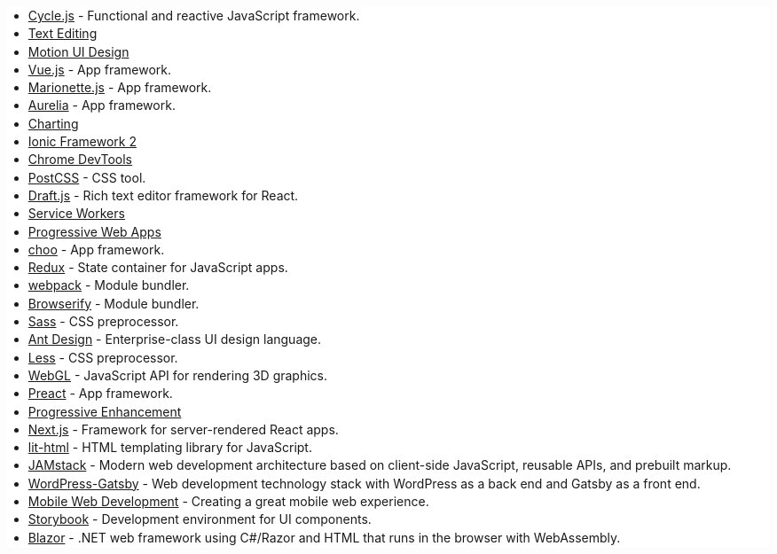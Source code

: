 - [Cycle.js](https://github.com/cyclejs-community/awesome-cyclejs#readme 'https://github.com/cyclejs-community/awesome-cyclejs#readme') - Functional and reactive JavaScript framework.
- [Text Editing](https://github.com/dok/awesome-text-editing#readme 'https://github.com/dok/awesome-text-editing#readme')
- [Motion UI Design](https://github.com/fliptheweb/motion-ui-design#readme 'https://github.com/fliptheweb/motion-ui-design#readme')
- [Vue.js](https://github.com/vuejs/awesome-vue#readme 'https://github.com/vuejs/awesome-vue#readme') - App framework.
- [Marionette.js](https://github.com/sadcitizen/awesome-marionette#readme 'https://github.com/sadcitizen/awesome-marionette#readme') - App framework.
- [Aurelia](https://github.com/aurelia-contrib/awesome-aurelia#readme 'https://github.com/aurelia-contrib/awesome-aurelia#readme') - App framework.
- [Charting](https://github.com/zingchart/awesome-charting#readme 'https://github.com/zingchart/awesome-charting#readme')
- [Ionic Framework 2](https://github.com/candelibas/awesome-ionic#readme 'https://github.com/candelibas/awesome-ionic#readme')
- [Chrome DevTools](https://github.com/ChromeDevTools/awesome-chrome-devtools#readme 'https://github.com/ChromeDevTools/awesome-chrome-devtools#readme')
- [PostCSS](https://github.com/jdrgomes/awesome-postcss#readme 'https://github.com/jdrgomes/awesome-postcss#readme') - CSS tool.
- [Draft.js](https://github.com/nikgraf/awesome-draft-js#readme 'https://github.com/nikgraf/awesome-draft-js#readme') - Rich text editor framework for React.
- [Service Workers](https://github.com/TalAter/awesome-service-workers#readme 'https://github.com/TalAter/awesome-service-workers#readme')
- [Progressive Web Apps](https://github.com/TalAter/awesome-progressive-web-apps#readme 'https://github.com/TalAter/awesome-progressive-web-apps#readme')
- [choo](https://github.com/choojs/awesome-choo#readme 'https://github.com/choojs/awesome-choo#readme') - App framework.
- [Redux](https://github.com/brillout/awesome-redux#readme 'https://github.com/brillout/awesome-redux#readme') - State container for JavaScript apps.
- [webpack](https://github.com/webpack-contrib/awesome-webpack#readme 'https://github.com/webpack-contrib/awesome-webpack#readme') - Module bundler.
- [Browserify](https://github.com/browserify/awesome-browserify#readme 'https://github.com/browserify/awesome-browserify#readme') - Module bundler.
- [Sass](https://github.com/Famolus/awesome-sass#readme 'https://github.com/Famolus/awesome-sass#readme') - CSS preprocessor.
- [Ant Design](https://github.com/websemantics/awesome-ant-design#readme 'https://github.com/websemantics/awesome-ant-design#readme') - Enterprise-class UI design language.
- [Less](https://github.com/LucasBassetti/awesome-less#readme 'https://github.com/LucasBassetti/awesome-less#readme') - CSS preprocessor.
- [WebGL](https://github.com/sjfricke/awesome-webgl#readme 'https://github.com/sjfricke/awesome-webgl#readme') - JavaScript API for rendering 3D graphics.
- [Preact](https://github.com/preactjs/awesome-preact#readme 'https://github.com/preactjs/awesome-preact#readme') - App framework.
- [Progressive Enhancement](https://github.com/jbmoelker/progressive-enhancement-resources#readme 'https://github.com/jbmoelker/progressive-enhancement-resources#readme')
- [Next.js](https://github.com/unicodeveloper/awesome-nextjs#readme 'https://github.com/unicodeveloper/awesome-nextjs#readme') - Framework for server-rendered React apps.
- [lit-html](https://github.com/web-padawan/awesome-lit-html#readme 'https://github.com/web-padawan/awesome-lit-html#readme') - HTML templating library for JavaScript.
- [JAMstack](https://github.com/automata/awesome-jamstack#readme 'https://github.com/automata/awesome-jamstack#readme') - Modern web development architecture based on client-side JavaScript, reusable APIs, and prebuilt markup.
- [WordPress-Gatsby](https://github.com/henrikwirth/awesome-wordpress-gatsby#readme 'https://github.com/henrikwirth/awesome-wordpress-gatsby#readme') - Web development technology stack with WordPress as a back end and Gatsby as a front end.
- [Mobile Web Development](https://github.com/myshov/awesome-mobile-web-development#readme 'https://github.com/myshov/awesome-mobile-web-development#readme') - Creating a great mobile web experience.
- [Storybook](https://github.com/lauthieb/awesome-storybook#readme 'https://github.com/lauthieb/awesome-storybook#readme') - Development environment for UI components.
- [Blazor](https://github.com/AdrienTorris/awesome-blazor#readme 'https://github.com/AdrienTorris/awesome-blazor#readme') - .NET web framework using C#/Razor and HTML that runs in the browser with WebAssembly.